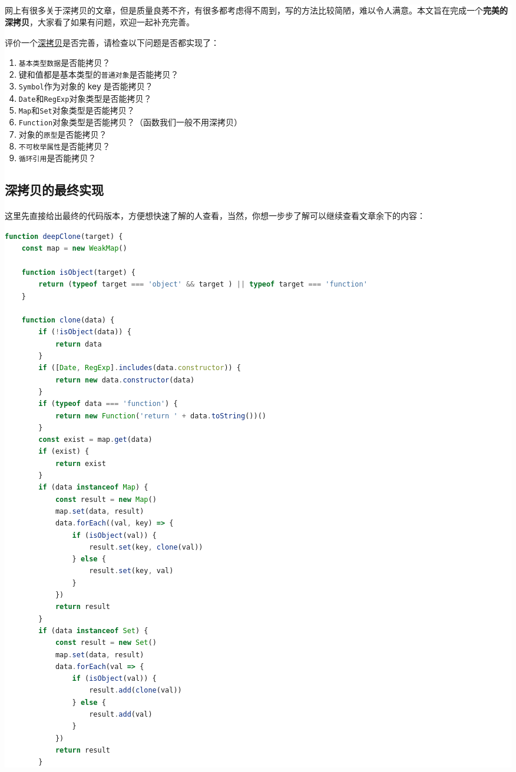 网上有很多关于深拷贝的文章，但是质量良莠不齐，有很多都考虑得不周到，写的方法比较简陋，难以令人满意。本文旨在完成一个**完美的深拷贝**，大家看了如果有问题，欢迎一起补充完善。

评价一个[深拷贝](https://so.csdn.net/so/search?q=%E6%B7%B1%E6%8B%B7%E8%B4%9D&spm=1001.2101.3001.7020)是否完善，请检查以下问题是否都实现了：

1.  `基本类型数据`是否能拷贝？
2.  键和值都是基本类型的`普通对象`是否能拷贝？
3.  `Symbol`作为对象的 key 是否能拷贝？
4.  `Date`和`RegExp`对象类型是否能拷贝？
5.  `Map`和`Set`对象类型是否能拷贝？
6.  `Function`对象类型是否能拷贝？（函数我们一般不用深拷贝）
7.  对象的`原型`是否能拷贝？
8.  `不可枚举属性`是否能拷贝？
9.  `循环引用`是否能拷贝？

## 深拷贝的最终实现

这里先直接给出最终的代码版本，方便想快速了解的人查看，当然，你想一步步了解可以继续查看文章余下的内容：

```javascript
function deepClone(target) {
    const map = new WeakMap()
    
    function isObject(target) {
        return (typeof target === 'object' && target ) || typeof target === 'function'
    }

    function clone(data) {
        if (!isObject(data)) {
            return data
        }
        if ([Date, RegExp].includes(data.constructor)) {
            return new data.constructor(data)
        }
        if (typeof data === 'function') {
            return new Function('return ' + data.toString())()
        }
        const exist = map.get(data)
        if (exist) {
            return exist
        }
        if (data instanceof Map) {
            const result = new Map()
            map.set(data, result)
            data.forEach((val, key) => {
                if (isObject(val)) {
                    result.set(key, clone(val))
                } else {
                    result.set(key, val)
                }
            })
            return result
        }
        if (data instanceof Set) {
            const result = new Set()
            map.set(data, result)
            data.forEach(val => {
                if (isObject(val)) {
                    result.add(clone(val))
                } else {
                    result.add(val)
                }
            })
            return result
        }
```